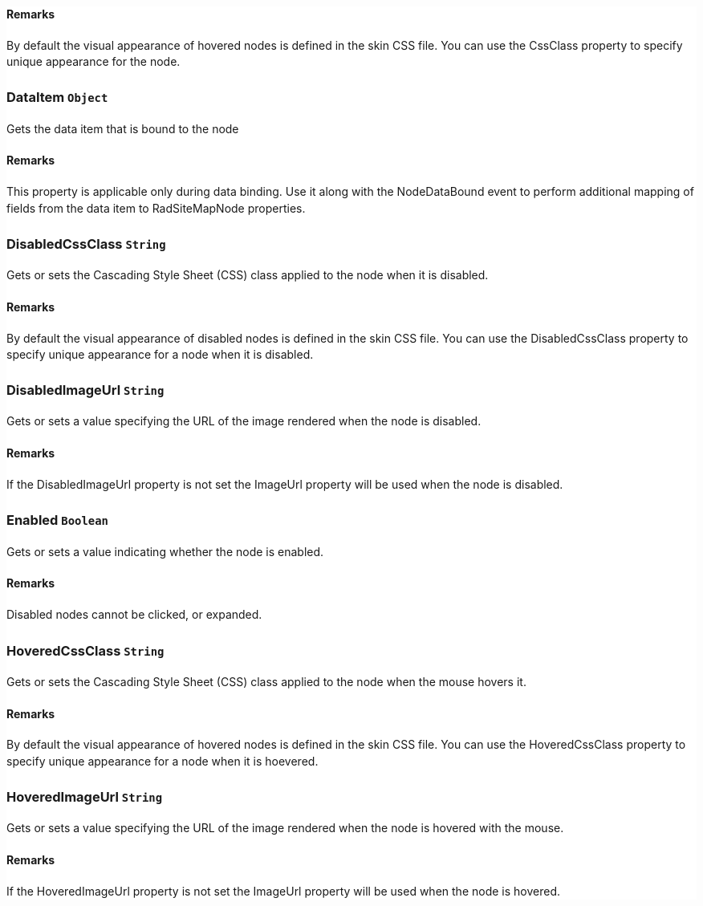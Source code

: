 #### Remarks
By default the visual appearance of hovered nodes is defined in the skin CSS
            file. You can use the CssClass property to specify unique
            appearance for the node.

###  DataItem `Object`

Gets the data item that is bound to the node

#### Remarks
This property is applicable only during data binding. Use it along with the
                NodeDataBound event to perform additional
                mapping of fields from the data item to RadSiteMapNode properties.

###  DisabledCssClass `String`

Gets or sets the Cascading Style Sheet (CSS) class applied to the node when it is disabled.

#### Remarks
By default the visual appearance of disabled nodes is defined in the skin CSS
            file. You can use the DisabledCssClass property to specify unique
            appearance for a node when it is disabled.

###  DisabledImageUrl `String`

Gets or sets a value specifying the URL of the image rendered when the node is disabled.

#### Remarks
If the DisabledImageUrl property is not set the ImageUrl property will be 
            used when the node is disabled.

###  Enabled `Boolean`

Gets or sets a value indicating whether the node is enabled.

#### Remarks
Disabled nodes cannot be clicked, or expanded.

###  HoveredCssClass `String`

Gets or sets the Cascading Style Sheet (CSS) class applied to the node when the mouse hovers it.

#### Remarks
By default the visual appearance of hovered nodes is defined in the skin CSS
            file. You can use the HoveredCssClass property to specify unique
            appearance for a node when it is hoevered.

###  HoveredImageUrl `String`

Gets or sets a value specifying the URL of the image rendered when the node is hovered with the mouse.

#### Remarks
If the HoveredImageUrl property is not set the ImageUrl property will be 
            used when the node is hovered.
